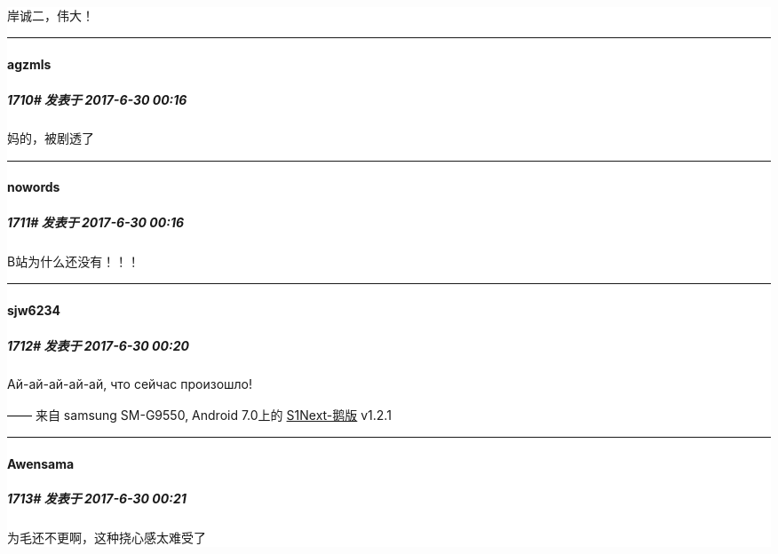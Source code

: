 
岸诚二，伟大！







-----

####  agzmls  
##### 1710#       发表于 2017-6-30 00:16




妈的，被剧透了







-----

####  nowords  
##### 1711#       发表于 2017-6-30 00:16




B站为什么还没有！！！







-----

####  sjw6234  
##### 1712#       发表于 2017-6-30 00:20




Ай-ай-ай-ай-ай, что сейчас произошло!﻿

—— 来自 samsung SM-G9550, Android 7.0上的 [S1Next-鹅版](http://www.coolapk.com/apk/me.ykrank.s1next) v1.2.1







-----

####  Awensama  
##### 1713#       发表于 2017-6-30 00:21




为毛还不更啊，这种挠心感太难受了
